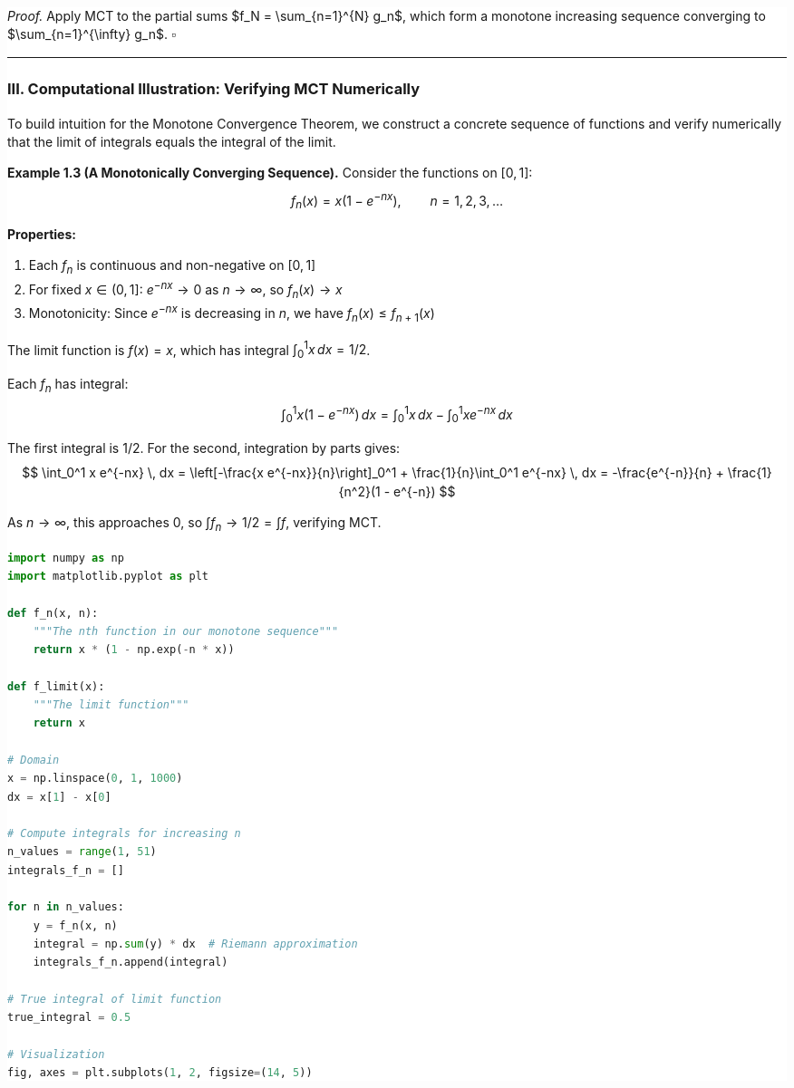 *Proof.* Apply MCT to the partial sums $f_N = \sum_{n=1}^{N} g_n$, which form a monotone increasing sequence converging to $\sum_{n=1}^{\infty} g_n$. $\square$

---

### **III. Computational Illustration: Verifying MCT Numerically**

To build intuition for the Monotone Convergence Theorem, we construct a concrete sequence of functions and verify numerically that the limit of integrals equals the integral of the limit.

**Example 1.3 (A Monotonically Converging Sequence).** Consider the functions on $[0,1]$:
$$
f_n(x) = x(1 - e^{-nx}), \qquad n = 1, 2, 3, \ldots
$$

**Properties:**
1. Each $f_n$ is continuous and non-negative on $[0,1]$
2. For fixed $x \in (0,1]$: $e^{-nx} \to 0$ as $n \to \infty$, so $f_n(x) \to x$
3. Monotonicity: Since $e^{-nx}$ is decreasing in $n$, we have $f_n(x) \leq f_{n+1}(x)$

The limit function is $f(x) = x$, which has integral $\int_0^1 x \, dx = 1/2$.

Each $f_n$ has integral:
$$
\int_0^1 x(1 - e^{-nx}) \, dx = \int_0^1 x \, dx - \int_0^1 x e^{-nx} \, dx
$$

The first integral is $1/2$. For the second, integration by parts gives:
$$
\int_0^1 x e^{-nx} \, dx = \left[-\frac{x e^{-nx}}{n}\right]_0^1 + \frac{1}{n}\int_0^1 e^{-nx} \, dx = -\frac{e^{-n}}{n} + \frac{1}{n^2}(1 - e^{-n})
$$

As $n \to \infty$, this approaches $0$, so $\int f_n \to 1/2 = \int f$, verifying MCT.

```python
import numpy as np
import matplotlib.pyplot as plt

def f_n(x, n):
    """The nth function in our monotone sequence"""
    return x * (1 - np.exp(-n * x))

def f_limit(x):
    """The limit function"""
    return x

# Domain
x = np.linspace(0, 1, 1000)
dx = x[1] - x[0]

# Compute integrals for increasing n
n_values = range(1, 51)
integrals_f_n = []

for n in n_values:
    y = f_n(x, n)
    integral = np.sum(y) * dx  # Riemann approximation
    integrals_f_n.append(integral)

# True integral of limit function
true_integral = 0.5

# Visualization
fig, axes = plt.subplots(1, 2, figsize=(14, 5))

```